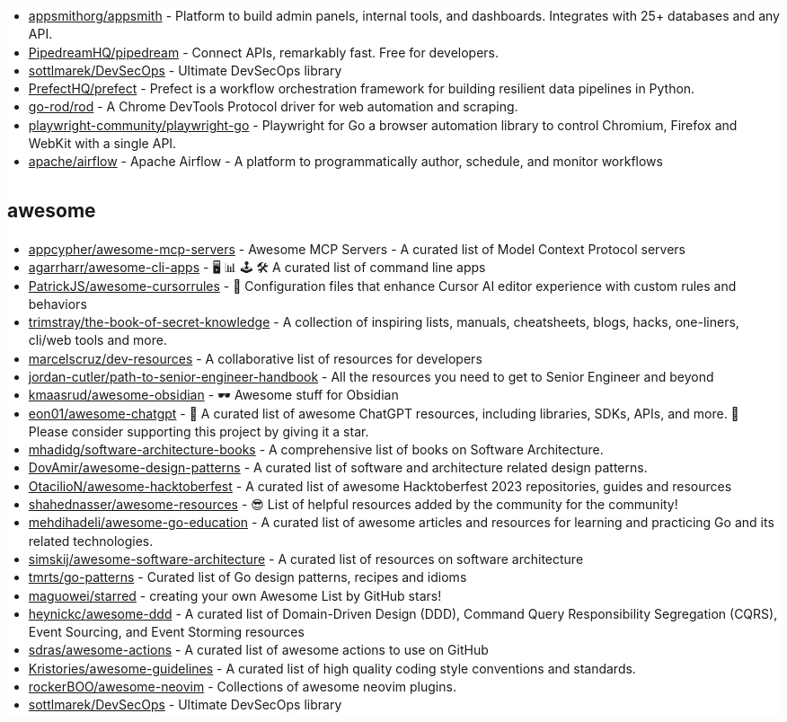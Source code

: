 - [appsmithorg/appsmith](https://github.com/appsmithorg/appsmith) - Platform to build admin panels, internal tools, and dashboards. Integrates with 25+ databases and any API.
- [PipedreamHQ/pipedream](https://github.com/PipedreamHQ/pipedream) - Connect APIs, remarkably fast.  Free for developers.
- [sottlmarek/DevSecOps](https://github.com/sottlmarek/DevSecOps) - Ultimate DevSecOps library
- [PrefectHQ/prefect](https://github.com/PrefectHQ/prefect) - Prefect is a workflow orchestration framework for building resilient data pipelines in Python.
- [go-rod/rod](https://github.com/go-rod/rod) - A Chrome DevTools Protocol driver for web automation and scraping.
- [playwright-community/playwright-go](https://github.com/playwright-community/playwright-go) - Playwright for Go a browser automation library to control Chromium, Firefox and WebKit with a single API.
- [apache/airflow](https://github.com/apache/airflow) - Apache Airflow - A platform to programmatically author, schedule, and monitor workflows

## awesome 

- [appcypher/awesome-mcp-servers](https://github.com/appcypher/awesome-mcp-servers) - Awesome MCP Servers - A curated list of Model Context Protocol servers
- [agarrharr/awesome-cli-apps](https://github.com/agarrharr/awesome-cli-apps) - 🖥 📊 🕹 🛠 A curated list of command line apps
- [PatrickJS/awesome-cursorrules](https://github.com/PatrickJS/awesome-cursorrules) - 📄  Configuration files that enhance Cursor AI editor experience with custom rules and behaviors
- [trimstray/the-book-of-secret-knowledge](https://github.com/trimstray/the-book-of-secret-knowledge) - A collection of inspiring lists, manuals, cheatsheets, blogs, hacks, one-liners, cli/web tools and more.
- [marcelscruz/dev-resources](https://github.com/marcelscruz/dev-resources) - A collaborative list of resources for developers
- [jordan-cutler/path-to-senior-engineer-handbook](https://github.com/jordan-cutler/path-to-senior-engineer-handbook) - All the resources you need to get to Senior Engineer and beyond
- [kmaasrud/awesome-obsidian](https://github.com/kmaasrud/awesome-obsidian) - 🕶️ Awesome stuff for Obsidian
- [eon01/awesome-chatgpt](https://github.com/eon01/awesome-chatgpt) - 🧠 A curated list of awesome ChatGPT resources, including libraries, SDKs, APIs, and more. 🌟 Please consider supporting this project by giving it a star.
- [mhadidg/software-architecture-books](https://github.com/mhadidg/software-architecture-books) - A comprehensive list of books on Software Architecture.
- [DovAmir/awesome-design-patterns](https://github.com/DovAmir/awesome-design-patterns) - A curated list of software and architecture related design patterns.
- [OtacilioN/awesome-hacktoberfest](https://github.com/OtacilioN/awesome-hacktoberfest) - A curated list of awesome Hacktoberfest 2023 repositories, guides and resources
- [shahednasser/awesome-resources](https://github.com/shahednasser/awesome-resources) - :sunglasses: List of helpful resources added by the community for the community!
- [mehdihadeli/awesome-go-education](https://github.com/mehdihadeli/awesome-go-education) - A curated list of awesome articles and resources for learning and practicing Go and its related technologies.
- [simskij/awesome-software-architecture](https://github.com/simskij/awesome-software-architecture) - A curated list of resources on software architecture
- [tmrts/go-patterns](https://github.com/tmrts/go-patterns) - Curated list of Go design patterns, recipes and idioms
- [maguowei/starred](https://github.com/maguowei/starred) - creating your own Awesome List by GitHub stars!
- [heynickc/awesome-ddd](https://github.com/heynickc/awesome-ddd) - A curated list of Domain-Driven Design (DDD), Command Query Responsibility Segregation (CQRS), Event Sourcing, and Event Storming resources
- [sdras/awesome-actions](https://github.com/sdras/awesome-actions) - A curated list of awesome actions to use on GitHub
- [Kristories/awesome-guidelines](https://github.com/Kristories/awesome-guidelines) - A curated list of high quality coding style conventions and standards.
- [rockerBOO/awesome-neovim](https://github.com/rockerBOO/awesome-neovim) - Collections of awesome neovim plugins.
- [sottlmarek/DevSecOps](https://github.com/sottlmarek/DevSecOps) - Ultimate DevSecOps library